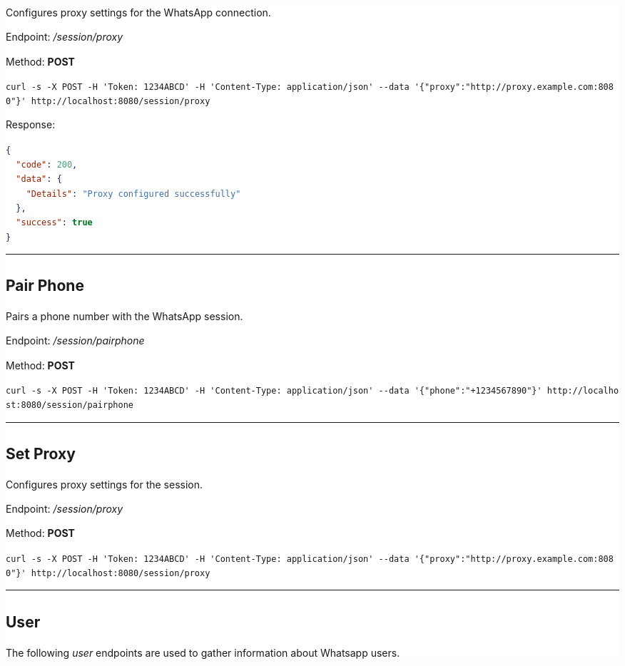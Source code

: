 Configures proxy settings for the WhatsApp connection.

Endpoint: _/session/proxy_

Method: **POST**

```
curl -s -X POST -H 'Token: 1234ABCD' -H 'Content-Type: application/json' --data '{"proxy":"http://proxy.example.com:8080"}' http://localhost:8080/session/proxy
```
Response:
```json
{
  "code": 200,
  "data": {
    "Details": "Proxy configured successfully"
  },
  "success": true
}
```

---

## Pair Phone

Pairs a phone number with the WhatsApp session.

Endpoint: _/session/pairphone_

Method: **POST**

```
curl -s -X POST -H 'Token: 1234ABCD' -H 'Content-Type: application/json' --data '{"phone":"+1234567890"}' http://localhost:8080/session/pairphone
```

---

## Set Proxy

Configures proxy settings for the session.

Endpoint: _/session/proxy_

Method: **POST**

```
curl -s -X POST -H 'Token: 1234ABCD' -H 'Content-Type: application/json' --data '{"proxy":"http://proxy.example.com:8080"}' http://localhost:8080/session/proxy
```

---

## User

The following _user_ endpoints are used to gather information about Whatsapp users.
